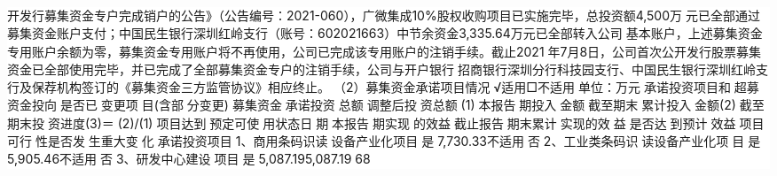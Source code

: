 开发行募集资金专户完成销户的公告》（公告编号：2021-060），广微集成10%股权收购项目已实施完毕，总投资额4,500万
元已全部通过募集资金账户支付；中国民生银行深圳红岭支行（账号：602021663）中节余资金3,335.64万元已全部转入公司
基本账户，上述募集资金专用账户余额为零，募集资金专用账户将不再使用，公司已完成该专用账户的注销手续。截止2021
年7月8日，公司首次公开发行股票募集资金已全部使用完毕，并已完成了全部募集资金专户的注销手续，公司与开户银行
招商银行深圳分行科技园支行、中国民生银行深圳红岭支行及保荐机构签订的《募集资金三方监管协议》相应终止。
（2）募集资金承诺项目情况
√适用□不适用
单位：万元
承诺投资项目和
超募资金投向
是否已
变更项
目(含部
分变更)
募集资金
承诺投资
总额
调整后投
资总额
(1)
本报告
期投入
金额
截至期末
累计投入
金额(2)
截至期末投
资进度(3)＝
(2)/(1)
项目达到
预定可使
用状态日
期
本报告
期实现
的效益
截止报告
期末累计
实现的效
益
是否达
到预计
效益
项目可行
性是否发
生重大变
化
承诺投资项目
1、商用条码识读
设备产业化项目
是
7,730.33不适用
否
2、工业类条码识
读设备产业化项
目
是
5,905.46不适用
否
3、研发中心建设
项目
是
5,087.195,087.19
68